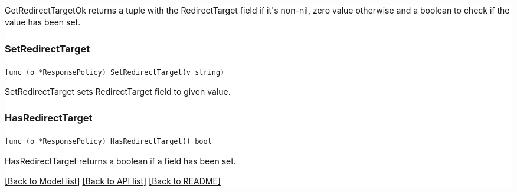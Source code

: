 GetRedirectTargetOk returns a tuple with the RedirectTarget field if it's non-nil, zero value otherwise
and a boolean to check if the value has been set.

### SetRedirectTarget

`func (o *ResponsePolicy) SetRedirectTarget(v string)`

SetRedirectTarget sets RedirectTarget field to given value.

### HasRedirectTarget

`func (o *ResponsePolicy) HasRedirectTarget() bool`

HasRedirectTarget returns a boolean if a field has been set.


[[Back to Model list]](../README.md#documentation-for-models) [[Back to API list]](../README.md#documentation-for-api-endpoints) [[Back to README]](../README.md)


